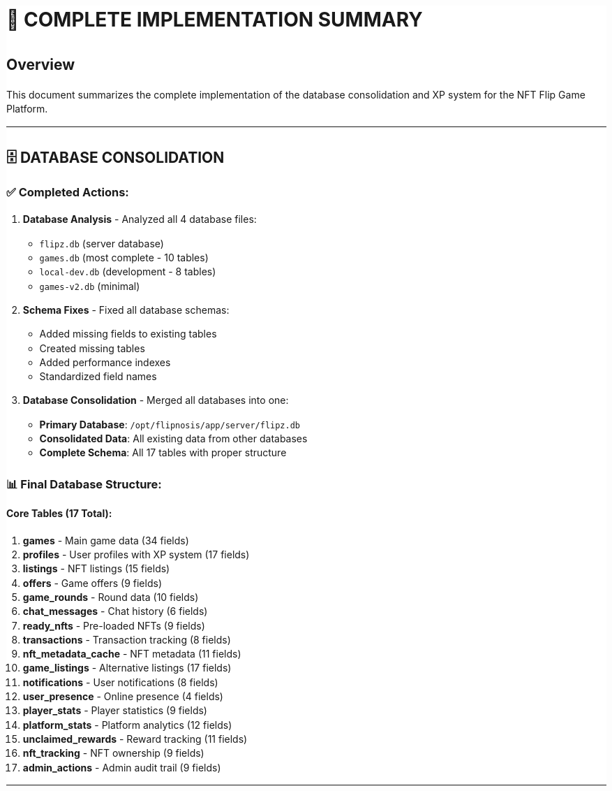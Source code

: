# 🎯 COMPLETE IMPLEMENTATION SUMMARY

## Overview
This document summarizes the complete implementation of the database consolidation and XP system for the NFT Flip Game Platform.

---

## 🗄️ **DATABASE CONSOLIDATION**

### ✅ **Completed Actions:**

1. **Database Analysis** - Analyzed all 4 database files:
   - `flipz.db` (server database)
   - `games.db` (most complete - 10 tables)
   - `local-dev.db` (development - 8 tables)
   - `games-v2.db` (minimal)

2. **Schema Fixes** - Fixed all database schemas:
   - Added missing fields to existing tables
   - Created missing tables
   - Added performance indexes
   - Standardized field names

3. **Database Consolidation** - Merged all databases into one:
   - **Primary Database**: `/opt/flipnosis/app/server/flipz.db`
   - **Consolidated Data**: All existing data from other databases
   - **Complete Schema**: All 17 tables with proper structure

### 📊 **Final Database Structure:**

#### **Core Tables (17 Total):**
1. **games** - Main game data (34 fields)
2. **profiles** - User profiles with XP system (17 fields)
3. **listings** - NFT listings (15 fields)
4. **offers** - Game offers (9 fields)
5. **game_rounds** - Round data (10 fields)
6. **chat_messages** - Chat history (6 fields)
7. **ready_nfts** - Pre-loaded NFTs (9 fields)
8. **transactions** - Transaction tracking (8 fields)
9. **nft_metadata_cache** - NFT metadata (11 fields)
10. **game_listings** - Alternative listings (17 fields)
11. **notifications** - User notifications (8 fields)
12. **user_presence** - Online presence (4 fields)
13. **player_stats** - Player statistics (9 fields)
14. **platform_stats** - Platform analytics (12 fields)
15. **unclaimed_rewards** - Reward tracking (11 fields)
16. **nft_tracking** - NFT ownership (9 fields)
17. **admin_actions** - Admin audit trail (9 fields)

---